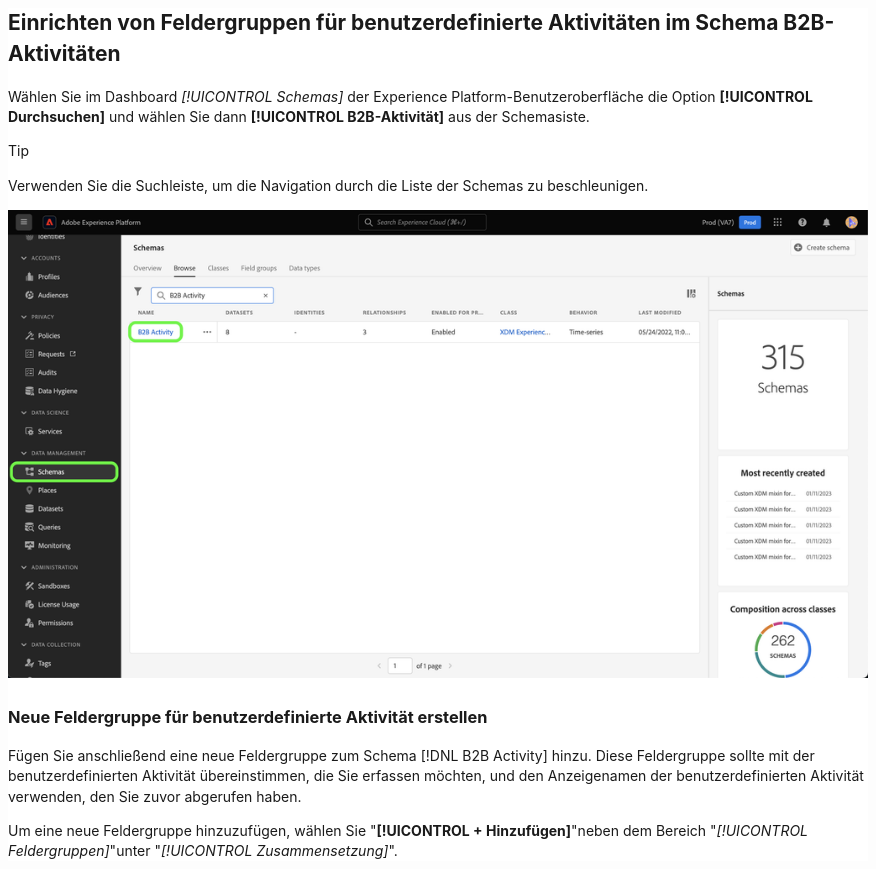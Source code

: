 ## Einrichten von Feldergruppen für benutzerdefinierte Aktivitäten im Schema B2B-Aktivitäten

Wählen Sie im Dashboard *[!UICONTROL Schemas]* der Experience Platform-Benutzeroberfläche die Option **[!UICONTROL Durchsuchen]** und wählen Sie dann **[!UICONTROL B2B-Aktivität]** aus der Schemasiste.

>[!TIP]
>
>Verwenden Sie die Suchleiste, um die Navigation durch die Liste der Schemas zu beschleunigen.

![Der Arbeitsbereich &quot;Schemas&quot;in der Experience Platform-Benutzeroberfläche mit dem ausgewählten Schema &quot;B2B-Aktivität&quot;.](../../../../images/tutorials/create/marketo-custom-activities/b2b-activity.png)

### Neue Feldergruppe für benutzerdefinierte Aktivität erstellen

Fügen Sie anschließend eine neue Feldergruppe zum Schema [!DNL B2B Activity] hinzu. Diese Feldergruppe sollte mit der benutzerdefinierten Aktivität übereinstimmen, die Sie erfassen möchten, und den Anzeigenamen der benutzerdefinierten Aktivität verwenden, den Sie zuvor abgerufen haben.

Um eine neue Feldergruppe hinzuzufügen, wählen Sie &quot;**[!UICONTROL + Hinzufügen]**&quot;neben dem Bereich &quot;*[!UICONTROL Feldergruppen]*&quot;unter &quot;*[!UICONTROL Zusammensetzung]*&quot;.
